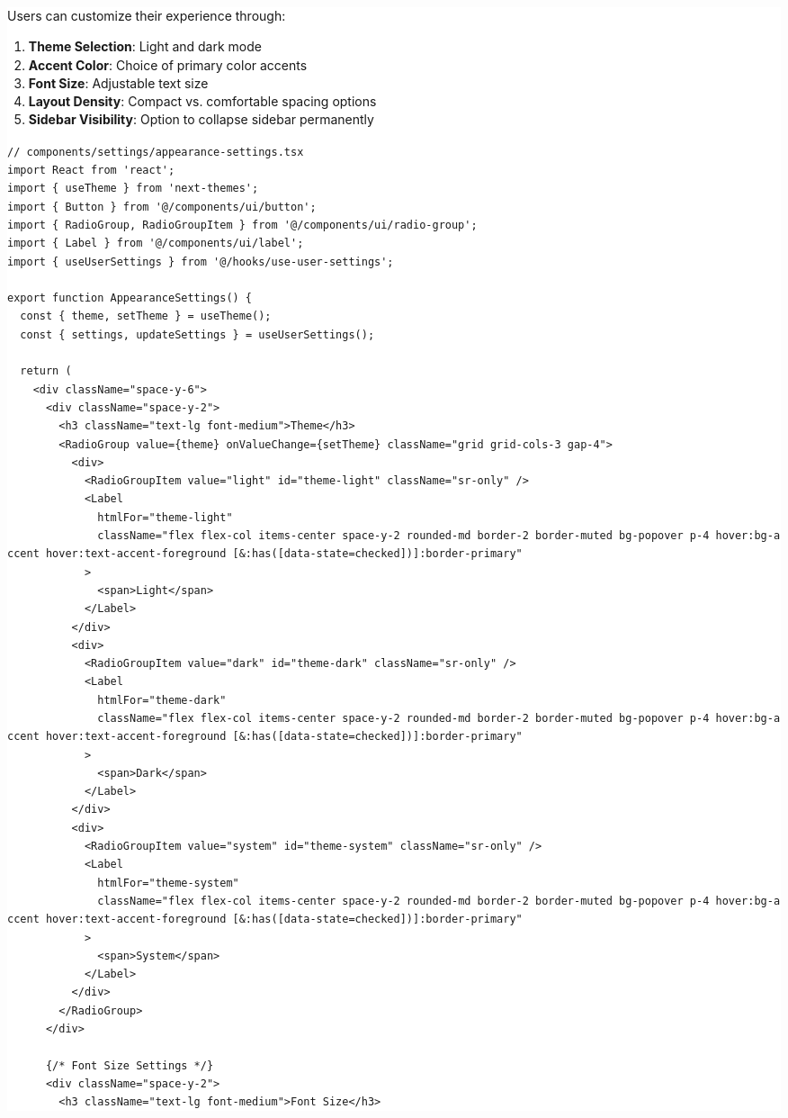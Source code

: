 Users can customize their experience through:

1. **Theme Selection**: Light and dark mode
2. **Accent Color**: Choice of primary color accents
3. **Font Size**: Adjustable text size
4. **Layout Density**: Compact vs. comfortable spacing options
5. **Sidebar Visibility**: Option to collapse sidebar permanently

```tsx
// components/settings/appearance-settings.tsx
import React from 'react';
import { useTheme } from 'next-themes';
import { Button } from '@/components/ui/button';
import { RadioGroup, RadioGroupItem } from '@/components/ui/radio-group';
import { Label } from '@/components/ui/label';
import { useUserSettings } from '@/hooks/use-user-settings';

export function AppearanceSettings() {
  const { theme, setTheme } = useTheme();
  const { settings, updateSettings } = useUserSettings();

  return (
    <div className="space-y-6">
      <div className="space-y-2">
        <h3 className="text-lg font-medium">Theme</h3>
        <RadioGroup value={theme} onValueChange={setTheme} className="grid grid-cols-3 gap-4">
          <div>
            <RadioGroupItem value="light" id="theme-light" className="sr-only" />
            <Label
              htmlFor="theme-light"
              className="flex flex-col items-center space-y-2 rounded-md border-2 border-muted bg-popover p-4 hover:bg-accent hover:text-accent-foreground [&:has([data-state=checked])]:border-primary"
            >
              <span>Light</span>
            </Label>
          </div>
          <div>
            <RadioGroupItem value="dark" id="theme-dark" className="sr-only" />
            <Label
              htmlFor="theme-dark"
              className="flex flex-col items-center space-y-2 rounded-md border-2 border-muted bg-popover p-4 hover:bg-accent hover:text-accent-foreground [&:has([data-state=checked])]:border-primary"
            >
              <span>Dark</span>
            </Label>
          </div>
          <div>
            <RadioGroupItem value="system" id="theme-system" className="sr-only" />
            <Label
              htmlFor="theme-system"
              className="flex flex-col items-center space-y-2 rounded-md border-2 border-muted bg-popover p-4 hover:bg-accent hover:text-accent-foreground [&:has([data-state=checked])]:border-primary"
            >
              <span>System</span>
            </Label>
          </div>
        </RadioGroup>
      </div>

      {/* Font Size Settings */}
      <div className="space-y-2">
        <h3 className="text-lg font-medium">Font Size</h3>
```